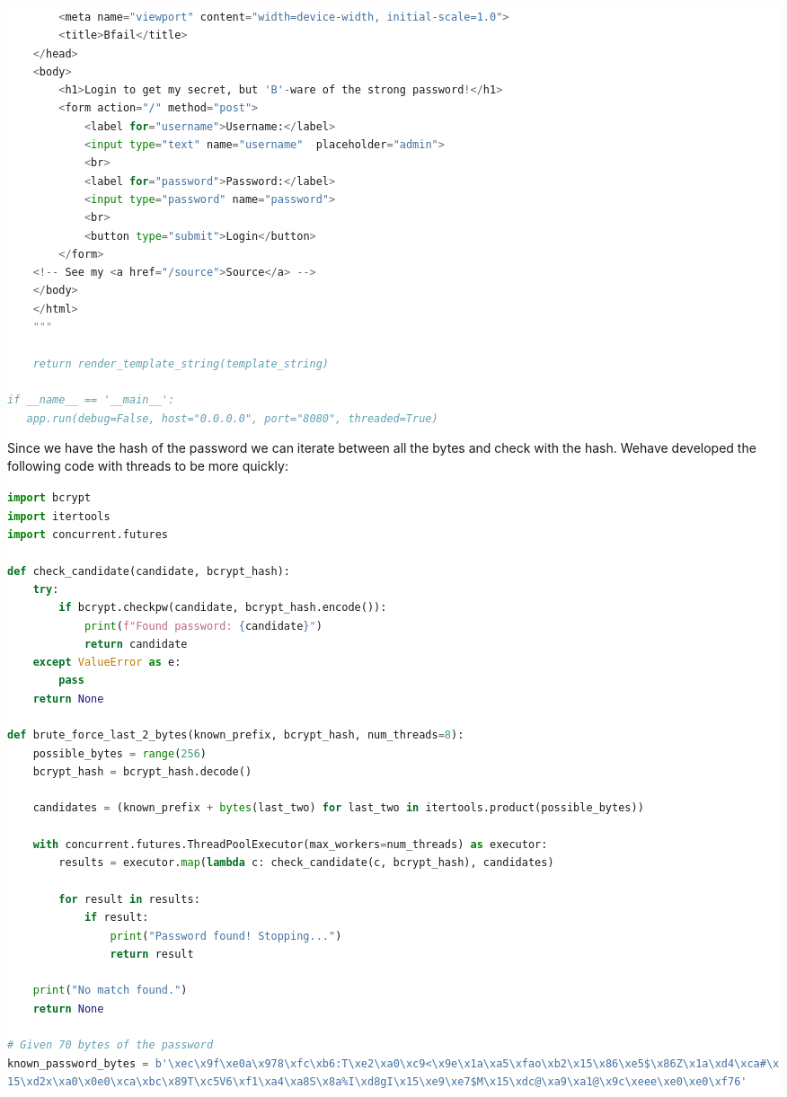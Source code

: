 ```py
        <meta name="viewport" content="width=device-width, initial-scale=1.0">
        <title>Bfail</title>
    </head>
    <body>
        <h1>Login to get my secret, but 'B'-ware of the strong password!</h1>
        <form action="/" method="post">
            <label for="username">Username:</label>
            <input type="text" name="username"  placeholder="admin">
            <br>
            <label for="password">Password:</label>
            <input type="password" name="password">
            <br>
            <button type="submit">Login</button>
        </form>
    <!-- See my <a href="/source">Source</a> -->
    </body>
    </html>
    """

    return render_template_string(template_string)

if __name__ == '__main__':
   app.run(debug=False, host="0.0.0.0", port="8080", threaded=True)

```

Since we have the hash of the password we can iterate between all the bytes and check with the hash. Wehave developed the following code with threads to be more quickly:

```python
import bcrypt
import itertools
import concurrent.futures

def check_candidate(candidate, bcrypt_hash):
    try:
        if bcrypt.checkpw(candidate, bcrypt_hash.encode()):
            print(f"Found password: {candidate}")
            return candidate
    except ValueError as e:
        pass
    return None

def brute_force_last_2_bytes(known_prefix, bcrypt_hash, num_threads=8):
    possible_bytes = range(256)
    bcrypt_hash = bcrypt_hash.decode()
    
    candidates = (known_prefix + bytes(last_two) for last_two in itertools.product(possible_bytes))
    
    with concurrent.futures.ThreadPoolExecutor(max_workers=num_threads) as executor:
        results = executor.map(lambda c: check_candidate(c, bcrypt_hash), candidates)
        
        for result in results:
            if result:
                print("Password found! Stopping...")
                return result
    
    print("No match found.")
    return None

# Given 70 bytes of the password
known_password_bytes = b'\xec\x9f\xe0a\x978\xfc\xb6:T\xe2\xa0\xc9<\x9e\x1a\xa5\xfao\xb2\x15\x86\xe5$\x86Z\x1a\xd4\xca#\x15\xd2x\xa0\x0e0\xca\xbc\x89T\xc5V6\xf1\xa4\xa8S\x8a%I\xd8gI\x15\xe9\xe7$M\x15\xdc@\xa9\xa1@\x9c\xeee\xe0\xe0\xf76'
```
